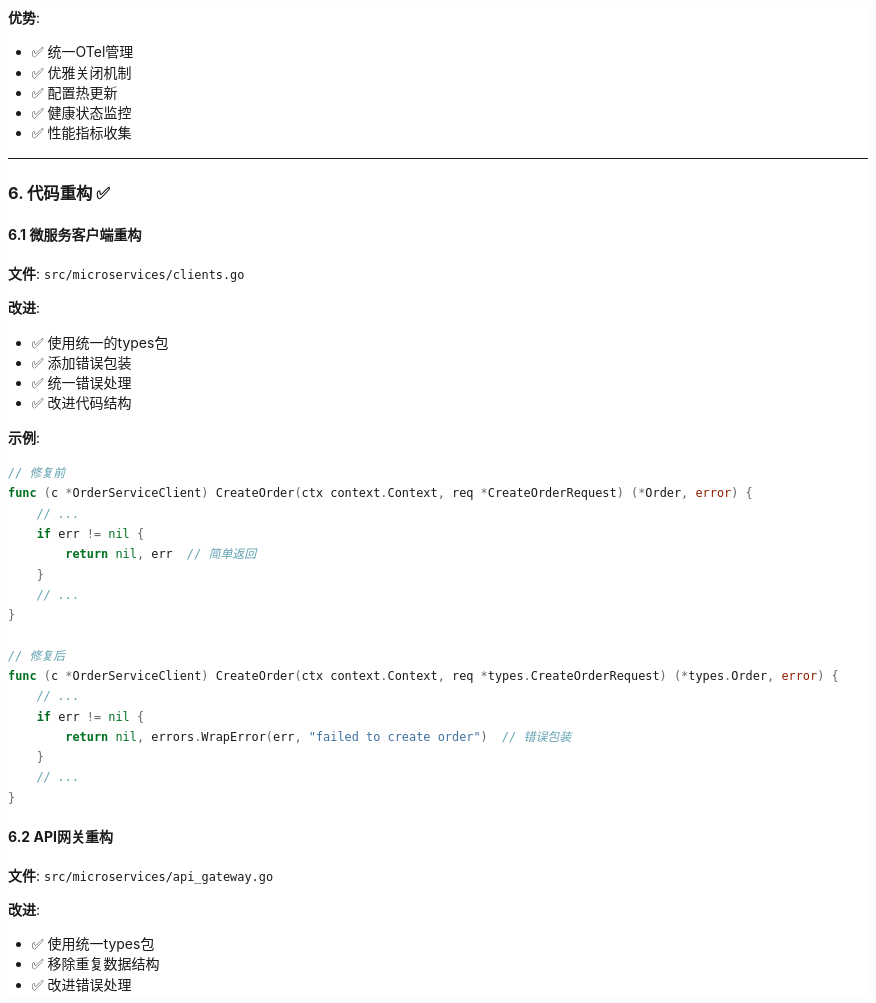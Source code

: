 **优势**:

- ✅ 统一OTel管理
- ✅ 优雅关闭机制
- ✅ 配置热更新
- ✅ 健康状态监控
- ✅ 性能指标收集

---

### 6. 代码重构 ✅

#### 6.1 微服务客户端重构

**文件**: `src/microservices/clients.go`

**改进**:

- ✅ 使用统一的types包
- ✅ 添加错误包装
- ✅ 统一错误处理
- ✅ 改进代码结构

**示例**:

```go
// 修复前
func (c *OrderServiceClient) CreateOrder(ctx context.Context, req *CreateOrderRequest) (*Order, error) {
    // ...
    if err != nil {
        return nil, err  // 简单返回
    }
    // ...
}

// 修复后
func (c *OrderServiceClient) CreateOrder(ctx context.Context, req *types.CreateOrderRequest) (*types.Order, error) {
    // ...
    if err != nil {
        return nil, errors.WrapError(err, "failed to create order")  // 错误包装
    }
    // ...
}
```

#### 6.2 API网关重构

**文件**: `src/microservices/api_gateway.go`

**改进**:

- ✅ 使用统一types包
- ✅ 移除重复数据结构
- ✅ 改进错误处理
